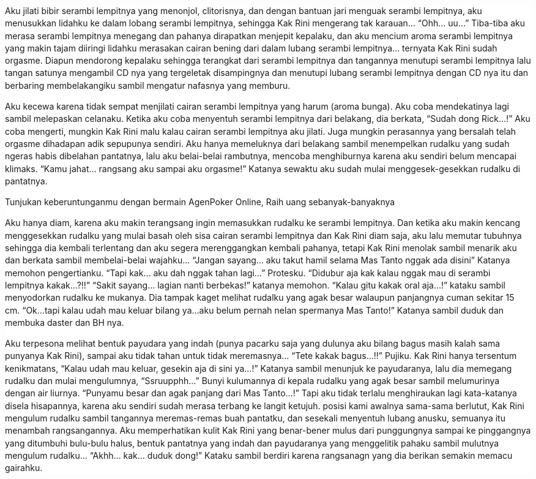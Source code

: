 Aku jilati bibir serambi lempitnya yang menonjol, clitorisnya, dan dengan bantuan jari menguak serambi lempitnya, aku menusukkan lidahku ke dalam lobang serambi lempitnya, sehingga Kak Rini mengerang tak karauan…
“Ohh… uu…” Tiba-tiba aku merasa serambi lempitnya menegang dan pahanya dirapatkan menjepit kepalaku, dan aku mencium aroma serambi lempitnya yang makin tajam diiringi lidahku merasakan cairan bening dari dalam lubang serambi lempitnya… ternyata Kak Rini sudah orgasme. Diapun mendorong kepalaku sehingga terangkat dari serambi lempitnya dan tangannya menutupi serambi lempitnya lalu tangan satunya mengambil CD nya yang tergeletak disampingnya dan menutupi lubang serambi lempitnya dengan CD nya itu dan berbaring membelakangiku sambil mengatur nafasnya yang memburu.

Aku kecewa karena tidak sempat menjilati cairan serambi lempitnya yang harum (aroma bunga). Aku coba mendekatinya lagi sambil melepaskan celanaku. Ketika aku coba menyentuh serambi lempitnya dari belakang, dia berkata,
“Sudah dong Rick…!”
Aku coba mengerti, mungkin Kak Rini malu kalau cairan serambi lempitnya aku jilati. Juga mungkin perasannya yang bersalah telah orgasme dihadapan adik sepupunya sendiri. Aku hanya memeluknya dari belakang sambil menempelkan rudalku yang sudah ngeras habis dibelahan pantatnya, lalu aku belai-belai rambutnya, mencoba menghiburnya karena aku sendiri belum mencapai klimaks.
“Kamu jahat… rangsang aku sampai aku orgasme!” Katanya sewaktu aku sudah mulai menggesek-gesekkan rudalku di pantatnya.

Tunjukan keberuntunganmu dengan bermain AgenPoker Online, Raih uang sebanyak-banyaknya

Aku hanya diam, karena aku makin terangsang ingin memasukkan rudalku ke serambi lempitnya. Dan ketika aku makin kencang menggesekkan rudalku yang mulai basah oleh sisa cairan serambi lempitnya dan Kak Rini diam saja, aku lalu memutar tubuhnya sehingga dia kembali terlentang dan aku segera merenggangkan kembali pahanya, tetapi Kak Rini menolak sambil menarik aku dan berkata sambil membelai-belai wajahku…
“Jangan sayang… aku takut hamil selama Mas Tanto nggak ada disini” Katanya memohon pengertianku.
“Tapi kak… aku dah nggak tahan lagi…” Protesku.
“Didubur aja kak kalau nggak mau di serambi lempitnya kakak…?!!”
“Sakit sayang… lagian nanti berbekas!” katanya memohon.
“Kalau gitu kakak oral aja…!” kataku sambil menyodorkan rudalku ke mukanya. Dia tampak kaget melihat rudalku yang agak besar walaupun panjangnya cuman sekitar 15 cm.
“Ok…tapi kalau udah mau keluar bilang ya…aku belum pernah nelan spermanya Mas Tanto!” Katanya sambil duduk dan membuka daster dan BH nya.

Aku terpesona melihat bentuk payudara yang indah (punya pacarku saja yang dulunya aku bilang bagus masih kalah sama punyanya Kak Rini), sampai aku tidak tahan untuk tidak meremasnya…
“Tete kakak bagus…!!” Pujiku. Kak Rini hanya tersentum kenikmatans,
“Kalau udah mau keluar, gesekin aja di sini ya…!” Katanya sambil menunjuk ke payudaranya, lalu dia memegang rudalku dan mulai mengulumnya,
“Ssruupphh…” Bunyi kulumannya di kepala rudalku yang agak besar sambil melumurinya dengan air liurnya.
“Punyamu besar dan agak panjang dari Mas Tanto…!”
Tapi aku tidak terlalu menghiraukan lagi kata-katanya disela hisapannya, karena aku sendiri sudah merasa terbang ke langit ketujuh. posisi kami awalnya sama-sama berlutut, Kak Rini mengulum rudalku sambil tangannya meremas-remas buah pantatku, dan sesekali menyentuh lubang anusku, semuanya itu menambah rangsangannya. Aku memperhatikan kulit Kak Rini yang benar-bener mulus dari punggungnya sampai ke pinggangnya yang ditumbuhi bulu-bulu halus, bentuk pantatnya yang indah dan payudaranya yang menggelitik pahaku sambil mulutnya mengulum rudalku…
“Akhh… kak… duduk dong!” Kataku sambil berdiri karena rangsanagn yang dia berikan semakin memacu gairahku.
